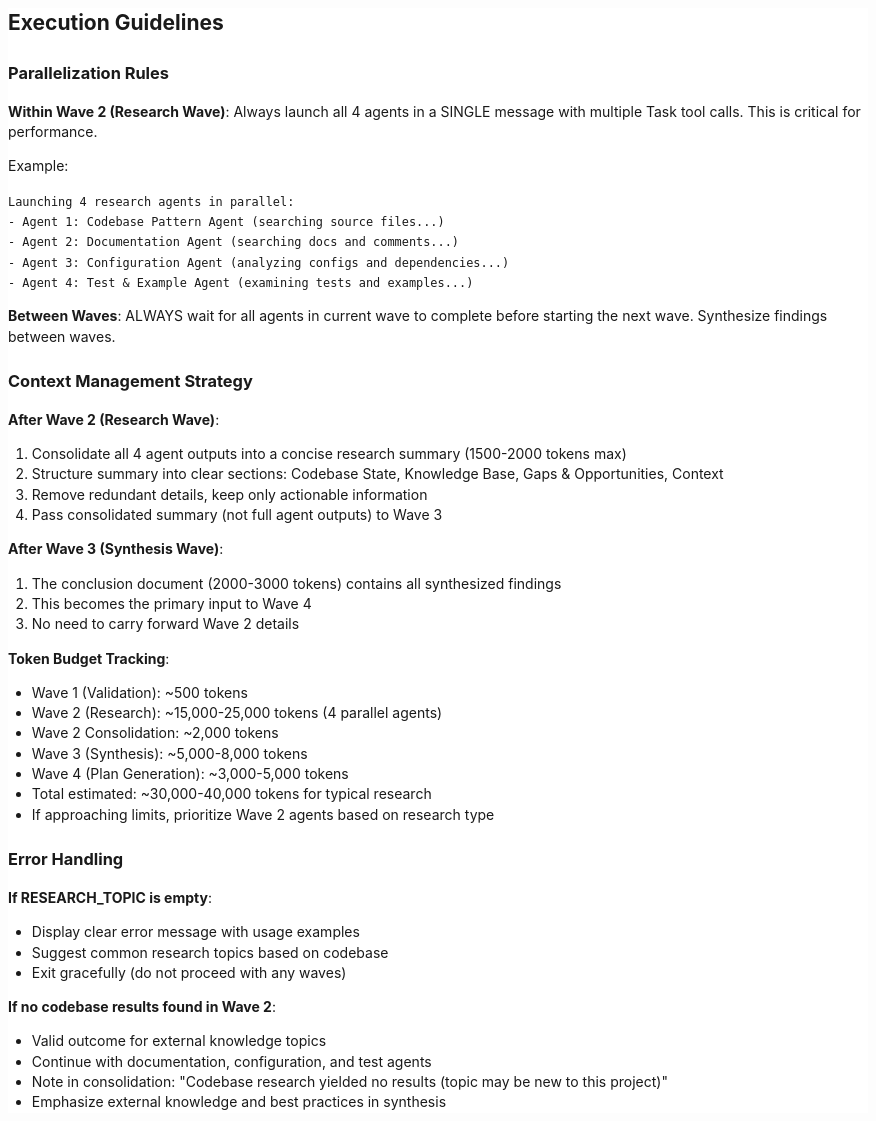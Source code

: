 
## Execution Guidelines

### Parallelization Rules

**Within Wave 2 (Research Wave)**: Always launch all 4 agents in a SINGLE message with multiple Task tool calls. This is critical for performance.

Example:
```
Launching 4 research agents in parallel:
- Agent 1: Codebase Pattern Agent (searching source files...)
- Agent 2: Documentation Agent (searching docs and comments...)
- Agent 3: Configuration Agent (analyzing configs and dependencies...)
- Agent 4: Test & Example Agent (examining tests and examples...)
```

**Between Waves**: ALWAYS wait for all agents in current wave to complete before starting the next wave. Synthesize findings between waves.

### Context Management Strategy

**After Wave 2 (Research Wave)**:
1. Consolidate all 4 agent outputs into a concise research summary (1500-2000 tokens max)
2. Structure summary into clear sections: Codebase State, Knowledge Base, Gaps & Opportunities, Context
3. Remove redundant details, keep only actionable information
4. Pass consolidated summary (not full agent outputs) to Wave 3

**After Wave 3 (Synthesis Wave)**:
1. The conclusion document (2000-3000 tokens) contains all synthesized findings
2. This becomes the primary input to Wave 4
3. No need to carry forward Wave 2 details

**Token Budget Tracking**:
- Wave 1 (Validation): ~500 tokens
- Wave 2 (Research): ~15,000-25,000 tokens (4 parallel agents)
- Wave 2 Consolidation: ~2,000 tokens
- Wave 3 (Synthesis): ~5,000-8,000 tokens
- Wave 4 (Plan Generation): ~3,000-5,000 tokens
- Total estimated: ~30,000-40,000 tokens for typical research
- If approaching limits, prioritize Wave 2 agents based on research type

### Error Handling

**If RESEARCH_TOPIC is empty**:
- Display clear error message with usage examples
- Suggest common research topics based on codebase
- Exit gracefully (do not proceed with any waves)

**If no codebase results found in Wave 2**:
- Valid outcome for external knowledge topics
- Continue with documentation, configuration, and test agents
- Note in consolidation: "Codebase research yielded no results (topic may be new to this project)"
- Emphasize external knowledge and best practices in synthesis
